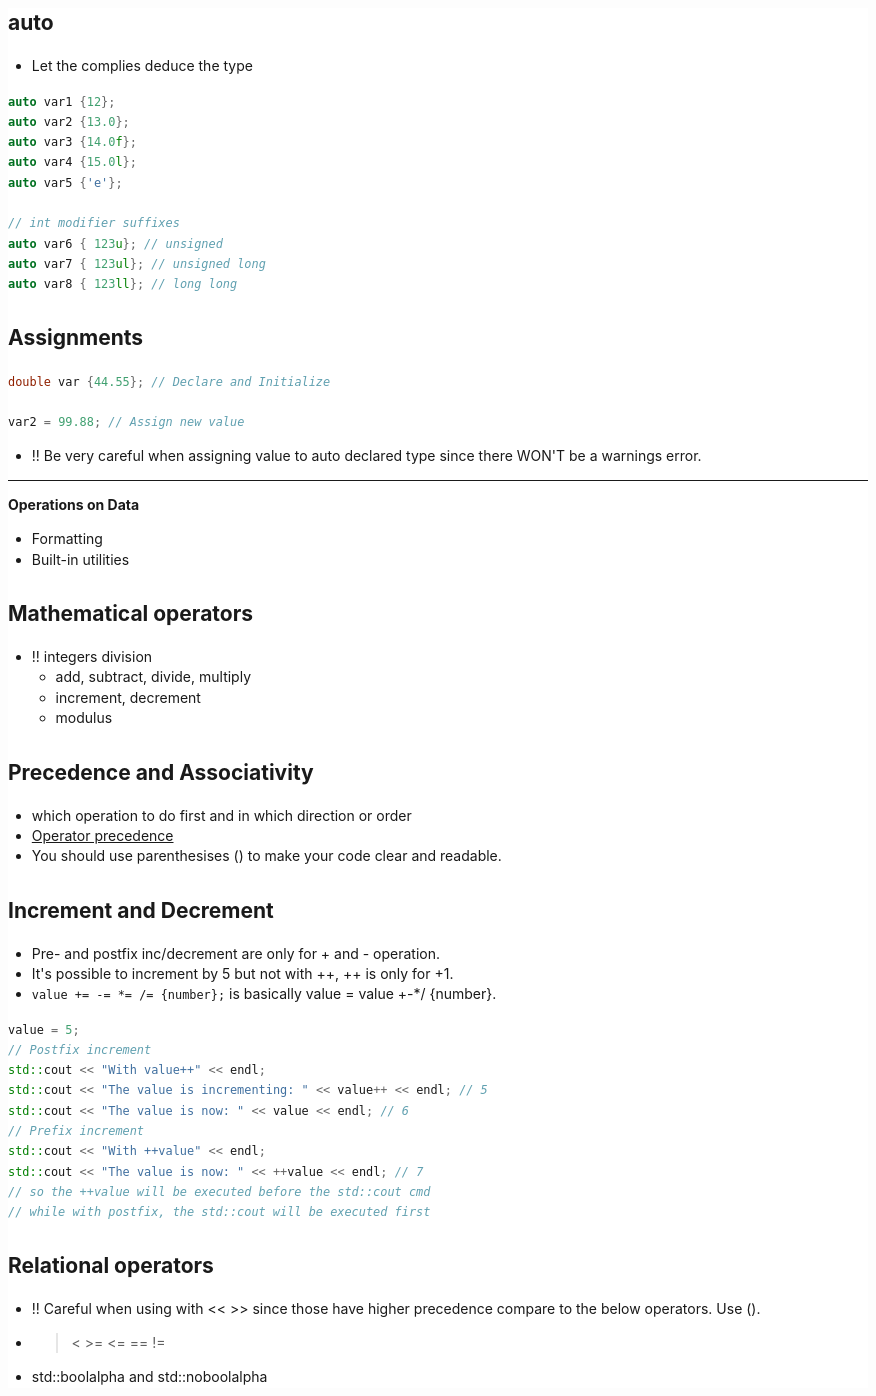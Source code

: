 ## auto
- Let the complies deduce the type
``` cpp
auto var1 {12};
auto var2 {13.0};
auto var3 {14.0f};
auto var4 {15.0l};
auto var5 {'e'};

// int modifier suffixes
auto var6 { 123u}; // unsigned
auto var7 { 123ul}; // unsigned long
auto var8 { 123ll}; // long long
```

## Assignments
``` cpp
double var {44.55}; // Declare and Initialize

var2 = 99.88; // Assign new value
```
- !! Be very careful when assigning value to auto declared type since there WON'T be a warnings error.

---------------------------------
**Operations on Data**

- Formatting
- Built-in utilities
## Mathematical operators
- !! integers division
	- add, subtract, divide, multiply
	- increment, decrement
	- modulus
## Precedence and Associativity
- which operation to do first and in which direction or order
- [Operator precedence](https://en.cppreference.com/w/cpp/language/operator_precedence)
- You should use parenthesises () to make your code clear and readable.
## Increment and Decrement
- Pre- and postfix inc/decrement are only for + and - operation.
- It's possible to increment by 5 but not with ++, ++ is only for +1.
- `value += -= *= /= {number};` is basically value = value +-\*/ {number}.
``` cpp
value = 5;
// Postfix increment
std::cout << "With value++" << endl;
std::cout << "The value is incrementing: " << value++ << endl; // 5
std::cout << "The value is now: " << value << endl; // 6
// Prefix increment
std::cout << "With ++value" << endl;
std::cout << "The value is now: " << ++value << endl; // 7
// so the ++value will be executed before the std::cout cmd
// while with postfix, the std::cout will be executed first
```
## Relational operators
- !! Careful when using with << >> since those have higher precedence compare to the below operators. Use ().
- > < >= <= == !=
- std::boolalpha and std::noboolalpha